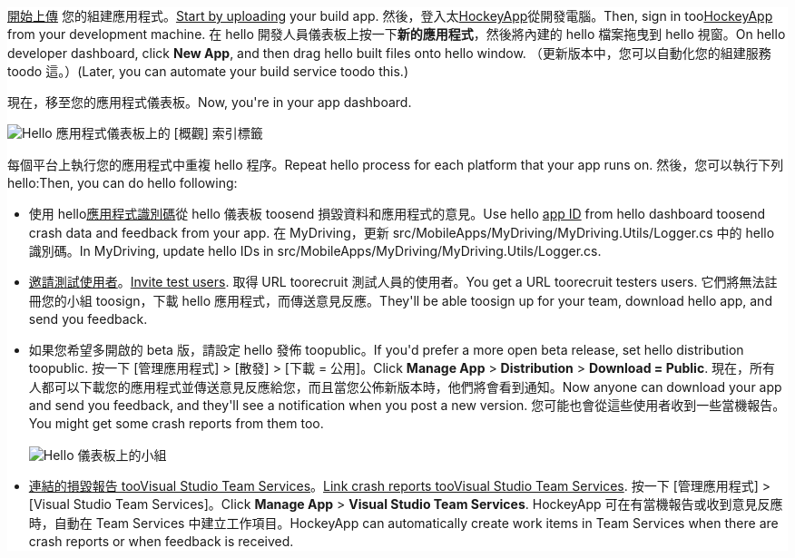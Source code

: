 <span data-ttu-id="bdd2c-235">[開始上傳](http://support.hockeyapp.net/kb/app-management-2/how-to-create-a-new-app) 您的組建應用程式。</span><span class="sxs-lookup"><span data-stu-id="bdd2c-235">[Start by uploading](http://support.hockeyapp.net/kb/app-management-2/how-to-create-a-new-app) your build app.</span></span> <span data-ttu-id="bdd2c-236">然後，登入太[HockeyApp](https://rink.hockeyapp.net)從開發電腦。</span><span class="sxs-lookup"><span data-stu-id="bdd2c-236">Then, sign in too[HockeyApp](https://rink.hockeyapp.net) from your development machine.</span></span> <span data-ttu-id="bdd2c-237">在 hello 開發人員儀表板上按一下**新的應用程式**，然後將內建的 hello 檔案拖曳到 hello 視窗。</span><span class="sxs-lookup"><span data-stu-id="bdd2c-237">On hello developer dashboard, click **New App**, and then drag hello built files onto hello window.</span></span> <span data-ttu-id="bdd2c-238">（更新版本中，您可以自動化您的組建服務 toodo 這。）</span><span class="sxs-lookup"><span data-stu-id="bdd2c-238">(Later, you can automate your build service toodo this.)</span></span>

<span data-ttu-id="bdd2c-239">現在，移至您的應用程式儀表板。</span><span class="sxs-lookup"><span data-stu-id="bdd2c-239">Now, you're in your app dashboard.</span></span>

![Hello 應用程式儀表板上的 [概觀] 索引標籤](./media/iot-solution-build-system/image2.png)

<span data-ttu-id="bdd2c-241">每個平台上執行您的應用程式中重複 hello 程序。</span><span class="sxs-lookup"><span data-stu-id="bdd2c-241">Repeat hello process for each platform that your app runs on.</span></span> <span data-ttu-id="bdd2c-242">然後，您可以執行下列 hello:</span><span class="sxs-lookup"><span data-stu-id="bdd2c-242">Then, you can do hello following:</span></span>

* <span data-ttu-id="bdd2c-243">使用 hello[應用程式識別碼](http://support.hockeyapp.net/kb/app-management-2/how-to-find-the-app-id)從 hello 儀表板 toosend 損毀資料和應用程式的意見。</span><span class="sxs-lookup"><span data-stu-id="bdd2c-243">Use hello [app ID](http://support.hockeyapp.net/kb/app-management-2/how-to-find-the-app-id) from hello dashboard toosend crash data and feedback from your app.</span></span> <span data-ttu-id="bdd2c-244">在 MyDriving，更新 src/MobileApps/MyDriving/MyDriving.Utils/Logger.cs 中的 hello 識別碼。</span><span class="sxs-lookup"><span data-stu-id="bdd2c-244">In MyDriving, update hello IDs in src/MobileApps/MyDriving/MyDriving.Utils/Logger.cs.</span></span>
* <span data-ttu-id="bdd2c-245">[邀請測試使用者](http://support.hockeyapp.net/kb/app-management-2/how-to-invite-beta-testers)。</span><span class="sxs-lookup"><span data-stu-id="bdd2c-245">[Invite test users](http://support.hockeyapp.net/kb/app-management-2/how-to-invite-beta-testers).</span></span> <span data-ttu-id="bdd2c-246">取得 URL toorecruit 測試人員的使用者。</span><span class="sxs-lookup"><span data-stu-id="bdd2c-246">You get a URL toorecruit testers users.</span></span> <span data-ttu-id="bdd2c-247">它們將無法註冊您的小組 toosign，下載 hello 應用程式，而傳送意見反應。</span><span class="sxs-lookup"><span data-stu-id="bdd2c-247">They'll be able toosign up for your team, download hello app, and send you feedback.</span></span>
* <span data-ttu-id="bdd2c-248">如果您希望多開啟的 beta 版，請設定 hello 發佈 toopublic。</span><span class="sxs-lookup"><span data-stu-id="bdd2c-248">If you'd prefer a more open beta release, set hello distribution toopublic.</span></span> <span data-ttu-id="bdd2c-249">按一下 [管理應用程式] > [散發] > [下載 = 公用]。</span><span class="sxs-lookup"><span data-stu-id="bdd2c-249">Click **Manage App** > **Distribution** > **Download = Public**.</span></span> <span data-ttu-id="bdd2c-250">現在，所有人都可以下載您的應用程式並傳送意見反應給您，而且當您公佈新版本時，他們將會看到通知。</span><span class="sxs-lookup"><span data-stu-id="bdd2c-250">Now anyone can download your app and send you feedback, and they'll see a notification when you post a new version.</span></span> <span data-ttu-id="bdd2c-251">您可能也會從這些使用者收到一些當機報告。</span><span class="sxs-lookup"><span data-stu-id="bdd2c-251">You might get some crash reports from them too.</span></span>
  
   ![Hello 儀表板上的小組](./media/iot-solution-build-system/image3.png)
* <span data-ttu-id="bdd2c-253">[連結的損毀報告 tooVisual Studio Team Services](http://support.hockeyapp.net/kb/third-party-bug-trackers-services-and-webhooks/how-to-use-hockeyapp-with-visual-studio-team-services-vsts-or-team-foundation-server-tfs)。</span><span class="sxs-lookup"><span data-stu-id="bdd2c-253">[Link crash reports tooVisual Studio Team Services](http://support.hockeyapp.net/kb/third-party-bug-trackers-services-and-webhooks/how-to-use-hockeyapp-with-visual-studio-team-services-vsts-or-team-foundation-server-tfs).</span></span> <span data-ttu-id="bdd2c-254">按一下 [管理應用程式] > [Visual Studio Team Services]。</span><span class="sxs-lookup"><span data-stu-id="bdd2c-254">Click **Manage App** > **Visual Studio Team Services**.</span></span> <span data-ttu-id="bdd2c-255">HockeyApp 可在有當機報告或收到意見反應時，自動在 Team Services 中建立工作項目。</span><span class="sxs-lookup"><span data-stu-id="bdd2c-255">HockeyApp can automatically create work items in Team Services when there are crash reports or when feedback is received.</span></span>
